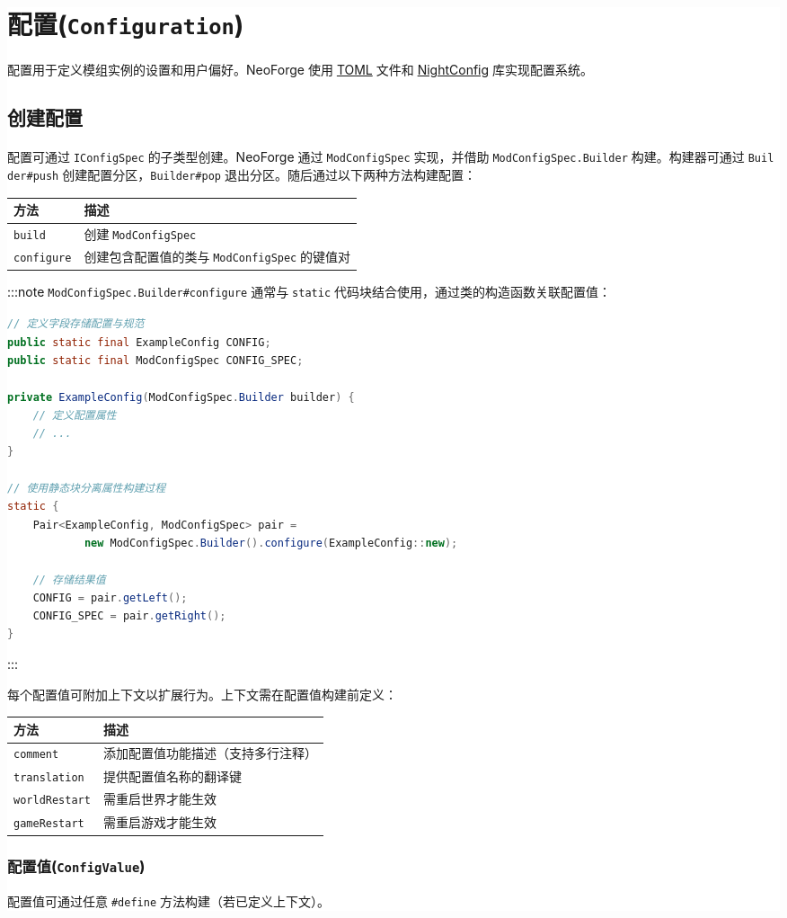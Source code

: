 ﻿# **配置**(`Configuration`)

配置用于定义模组实例的设置和用户偏好。NeoForge 使用 [TOML][toml] 文件和 [NightConfig][nightconfig] 库实现配置系统。

## 创建配置

配置可通过 `IConfigSpec` 的子类型创建。NeoForge 通过 `ModConfigSpec` 实现，并借助 `ModConfigSpec.Builder` 构建。构建器可通过 `Builder#push` 创建配置分区，`Builder#pop` 退出分区。随后通过以下两种方法构建配置：

 方法         | 描述
 :----------- | :---
`build`       | 创建 `ModConfigSpec`
`configure`   | 创建包含配置值的类与 `ModConfigSpec` 的键值对

:::note
`ModConfigSpec.Builder#configure` 通常与 `static` 代码块结合使用，通过类的构造函数关联配置值：

```java
// 定义字段存储配置与规范
public static final ExampleConfig CONFIG;
public static final ModConfigSpec CONFIG_SPEC;

private ExampleConfig(ModConfigSpec.Builder builder) {
    // 定义配置属性
    // ...
}

// 使用静态块分离属性构建过程
static {
    Pair<ExampleConfig, ModConfigSpec> pair =
            new ModConfigSpec.Builder().configure(ExampleConfig::new);
        
    // 存储结果值
    CONFIG = pair.getLeft();
    CONFIG_SPEC = pair.getRight();
}
```
:::

每个配置值可附加上下文以扩展行为。上下文需在配置值构建前定义：

| 方法           | 描述                                                                          |
|:---------------|:------------------------------------------------------------------------------|
| `comment`      | 添加配置值功能描述（支持多行注释）                                            |
| `translation`  | 提供配置值名称的翻译键                                                        |
| `worldRestart` | 需重启世界才能生效                                                            |
| `gameRestart`  | 需重启游戏才能生效                                                            |

### **配置值**(`ConfigValue`)

配置值可通过任意 `#define` 方法构建（若已定义上下文）。


[toml]: https://toml.io/
[nightconfig]: https://github.com/TheElectronWill/night-config
[configtype]: #configuration-types
[type]: https://github.com/neoforged/FancyModLoader/blob/b4a1040118547a37c0f5f58146ac4cecc7817f82/loader/src/main/java/net/neoforged/fml/config/ModConfig.java#L86-L119
[events]: ../concepts/events.md#registering-an-event-handler
[client]: ../concepts/sides.md#mod